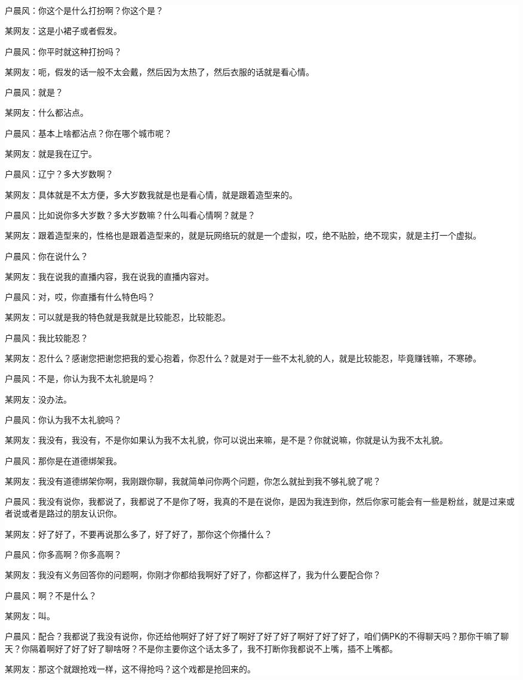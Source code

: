 户晨风：你这个是什么打扮啊？你这个是？

某网友：这是小裙子或者假发。

户晨风：你平时就这种打扮吗？

某网友：呃，假发的话一般不太会戴，然后因为太热了，然后衣服的话就是看心情。

户晨风：就是？

某网友：什么都沾点。

户晨风：基本上啥都沾点？你在哪个城市呢？

某网友：就是我在辽宁。

户晨风：辽宁？多大岁数啊？

某网友：具体就是不太方便，多大岁数我就是也是看心情，就是跟着造型来的。

户晨风：比如说你多大岁数？多大岁数嘛？什么叫看心情啊？就是？

某网友：跟着造型来的，性格也是跟着造型来的，就是玩网络玩的就是一个虚拟，哎，绝不贴脸，绝不现实，就是主打一个虚拟。

户晨风：你在说什么？

某网友：我在说我的直播内容，我在说我的直播内容对。

户晨风：对，哎，你直播有什么特色吗？

某网友：可以就是我的特色就是我就是比较能忍，比较能忍。

户晨风：我比较能忍？

某网友：忍什么？感谢您把谢您把我的爱心抱着，你忍什么？就是对于一些不太礼貌的人，就是比较能忍，毕竟赚钱嘛，不寒碜。

户晨风：不是，你认为我不太礼貌是吗？

某网友：没办法。

户晨风：你认为我不太礼貌吗？

某网友：我没有，我没有，不是你如果认为我不太礼貌，你可以说出来嘛，是不是？你就说嘛，你就是认为我不太礼貌。

户晨风：那你是在道德绑架我。

某网友：我没有道德绑架你啊，我刚跟你聊，我就简单问你两个问题，你怎么就扯到我不够礼貌了呢？

户晨风：我没有说你，我都说了，我都说了不是你了呀，我真的不是在说你，是因为我连到你，然后你家可能会有一些是粉丝，就是过来或者说或者是路过的朋友认识你。

某网友：好了好了，不要再说那么多了，好了好了，那你这个你播什么？

户晨风：你多高啊？你多高啊？

某网友：我没有义务回答你的问题啊，你刚才你都给我啊好了好了，你都这样了，我为什么要配合你？

户晨风：啊？不是什么？

某网友：叫。

户晨风：配合？我都说了我没有说你，你还给他啊好了好了好了啊好了好了好了啊好了好了好了，咱们俩PK的不得聊天吗？那你干嘛了聊天？你隔着啊好了好了好了聊啥呀？不是你主要你这个话太多了，我不打断你我都说不上嘴，插不上嘴都。

某网友：那这个就跟抢戏一样，这不得抢吗？这个戏都是抢回来的。
